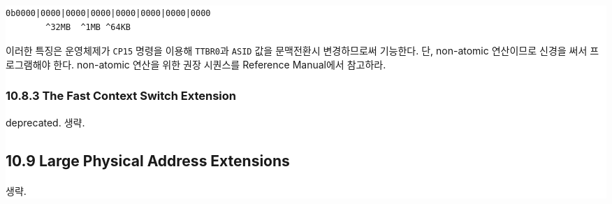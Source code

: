 ```
0b0000|0000|0000|0000|0000|0000|0000|0000
        ^32MB  ^1MB ^64KB
```

이러한 특징은 운영체제가 `CP15` 명령을 이용해 `TTBR0`과 `ASID` 값을 문맥전환시
변경하므로써 기능한다. 단, non-atomic 연산이므로 신경을 써서 프로그램해야 한다.
non-atomic 연산을 위한 권장 시퀀스를 Reference Manual에서 참고하라.

### 10.8.3 The Fast Context Switch Extension

deprecated. 생략.

## 10.9 Large Physical Address Extensions

생략.
